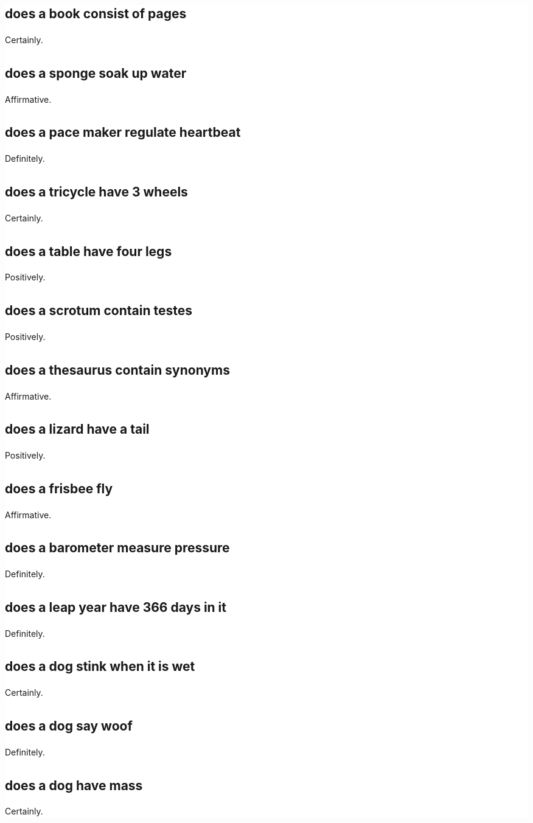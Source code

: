 ## does a book consist of pages
Certainly.

## does a sponge soak up water
Affirmative.

## does a pace maker regulate heartbeat
Definitely.

## does a tricycle have 3 wheels
Certainly.

## does a table have four legs
Positively.

## does a scrotum contain testes
Positively.

## does a thesaurus contain synonyms
Affirmative.

## does a lizard have a tail
Positively.

## does a frisbee fly
Affirmative.

## does a barometer measure pressure
Definitely.

## does a leap year have 366 days in it
Definitely.

## does a dog stink when it is wet
Certainly.

## does a dog say woof
Definitely.

## does a dog have mass
Certainly.
